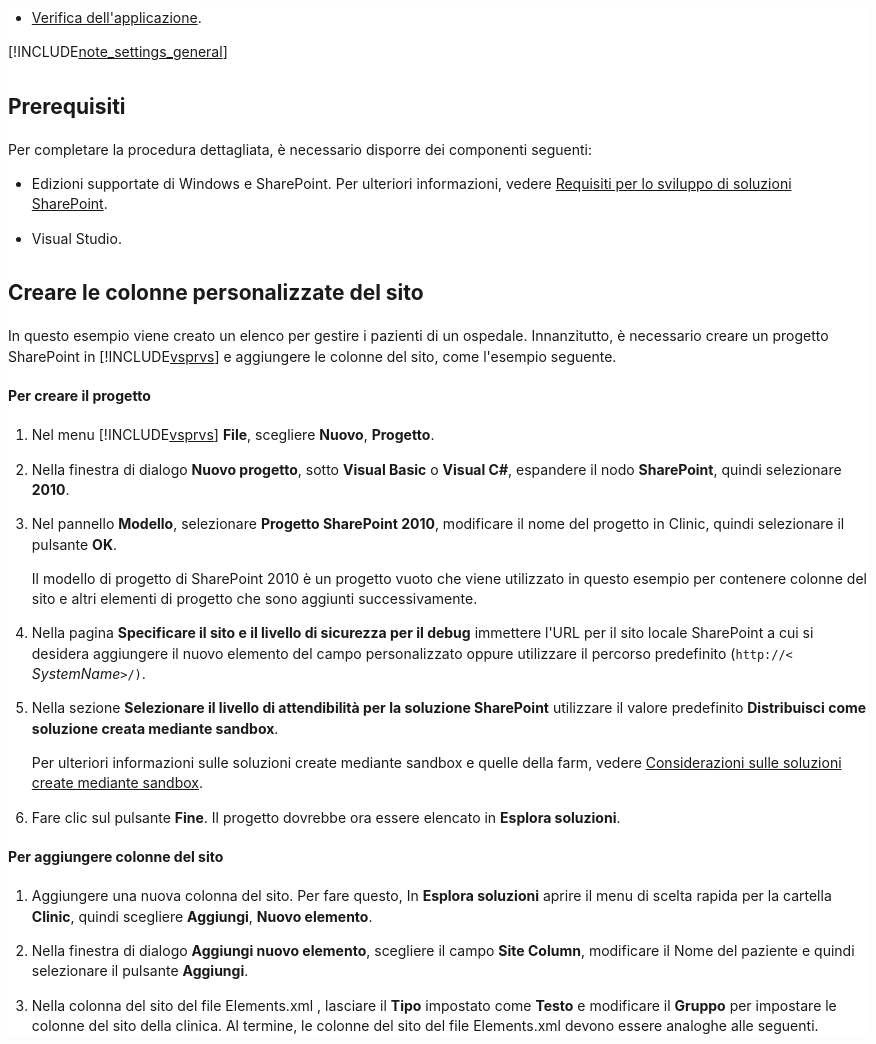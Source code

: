 -   [Verifica dell'applicazione](#BKMK_TestApp).  
  
 [!INCLUDE[note_settings_general](../sharepoint/includes/note-settings-general-md.md)]  
  
## Prerequisiti  
 Per completare la procedura dettagliata, è necessario disporre dei componenti seguenti:  
  
-   Edizioni supportate di Windows e SharePoint.  Per ulteriori informazioni, vedere [Requisiti per lo sviluppo di soluzioni SharePoint](../sharepoint/requirements-for-developing-sharepoint-solutions.md).  
  
-   Visual Studio.  
  
##  <a name="BKMK_CreatingCustSiteCols"></a> Creare le colonne personalizzate del sito  
 In questo esempio viene creato un elenco per gestire i pazienti di un ospedale.  Innanzitutto, è necessario creare un progetto SharePoint in [!INCLUDE[vsprvs](../sharepoint/includes/vsprvs-md.md)] e aggiungere le colonne del sito, come l'esempio seguente.  
  
#### Per creare il progetto  
  
1.  Nel menu [!INCLUDE[vsprvs](../sharepoint/includes/vsprvs-md.md)] **File**, scegliere **Nuovo**, **Progetto**.  
  
2.  Nella finestra di dialogo **Nuovo progetto**, sotto **Visual Basic** o **Visual C\#**, espandere il nodo **SharePoint**, quindi selezionare **2010**.  
  
3.  Nel pannello **Modello**, selezionare **Progetto SharePoint 2010**, modificare il nome del progetto in Clinic, quindi selezionare il pulsante **OK**.  
  
     Il modello di progetto di SharePoint 2010 è un progetto vuoto che viene utilizzato in questo esempio per contenere colonne del sito e altri elementi di progetto che sono aggiunti successivamente.  
  
4.  Nella pagina **Specificare il sito e il livello di sicurezza per il debug** immettere l'URL per il sito locale SharePoint a cui si desidera aggiungere il nuovo elemento del campo personalizzato oppure utilizzare il percorso predefinito \(`http://<`*SystemName*`>/)`.  
  
5.  Nella sezione **Selezionare il livello di attendibilità per la soluzione SharePoint** utilizzare il valore predefinito **Distribuisci come soluzione creata mediante sandbox**.  
  
     Per ulteriori informazioni sulle soluzioni create mediante sandbox e quelle della farm, vedere [Considerazioni sulle soluzioni create mediante sandbox](../sharepoint/sandboxed-solution-considerations.md).  
  
6.  Fare clic sul pulsante **Fine**.  Il progetto dovrebbe ora essere elencato in **Esplora soluzioni**.  
  
#### Per aggiungere colonne del sito  
  
1.  Aggiungere una nuova colonna del sito.  Per fare questo, In **Esplora soluzioni** aprire il menu di scelta rapida per la cartella **Clinic**, quindi scegliere **Aggiungi**, **Nuovo elemento**.  
  
2.  Nella finestra di dialogo **Aggiungi nuovo elemento**, scegliere il campo **Site Column**, modificare il Nome del paziente e quindi selezionare il pulsante **Aggiungi**.  
  
3.  Nella colonna del sito del file Elements.xml , lasciare il **Tipo** impostato come **Testo** e modificare il **Gruppo** per impostare le colonne del sito della clinica.  Al termine, le colonne del sito del file Elements.xml devono essere analoghe alle seguenti.  
  